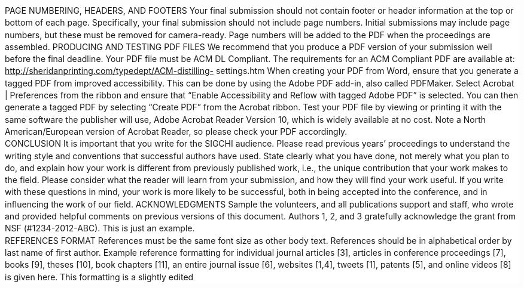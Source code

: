 PAGE NUMBERING, HEADERS, AND FOOTERS 
Your final submission should not contain footer or header 
information at the top or bottom of each page. Specifically, 
your  final  submission  should  not  include  page  numbers. 
Initial  submissions  may  include  page  numbers,  but  these 
must  be  removed  for  camera-ready.  Page  numbers  will  be 
added to the PDF when the proceedings are assembled. 
PRODUCING AND TESTING PDF FILES 
We  recommend  that  you  produce  a  PDF  version  of  your 
submission  well  before  the  final  deadline.  Your  PDF  file 
must  be  ACM  DL  Compliant.  The  requirements  for  an 
ACM Compliant PDF are available at: 
http://sheridanprinting.com/typedept/ACM-distilling-
settings.htm 
When  creating  your  PDF  from  Word,  ensure  that  you 
generate  a  tagged  PDF  from  improved  accessibility.  This 
can  be  done  by  using  the  Adobe  PDF  add-in,  also  called 
PDFMaker.  Select  Acrobat  |  Preferences  from  the  ribbon 
and  ensure  that  “Enable  Accessibility  and  Reflow  with 
tagged  Adobe  PDF”  is  selected.  You  can  then  generate  a 
tagged  PDF  by  selecting  “Create  PDF”  from  the  Acrobat 
ribbon. Test your PDF file by viewing or printing it with the 
same  software  the  publisher  will  use,  Adobe  Acrobat 
Reader  Version  10,  which  is  widely  available  at  no  cost. 
Note 
a  North 
American/European  version  of  Acrobat  Reader,  so  please 
check your PDF accordingly.  
CONCLUSION 
It  is  important  that  you  write  for  the  SIGCHI  audience. 
Please  read  previous  years’  proceedings  to  understand  the 
writing style and conventions that successful authors have 
used.  State  clearly  what  you  have  done,  not  merely  what 
you plan to do, and explain how your work is different from 
previously published work, i.e., the unique contribution that 
your  work  makes  to  the  field.  Please  consider  what  the 
reader will learn from your submission, and how they will 
find your work useful. If you write with these questions in 
mind,  your  work  is  more  likely  to  be  successful,  both  in 
being accepted into the conference, and in influencing the 
work of our field. 
ACKNOWLEDGMENTS 
Sample 
the  volunteers,  and  all 
publications  support  and  staff,  who  wrote  and  provided 
helpful  comments  on  previous  versions  of  this  document. 
Authors 1, 2, and 3 gratefully acknowledge the grant from 
NSF (#1234-2012-ABC). This is just an example.  
REFERENCES FORMAT 
References must be the same font size as other body text. 
References should be in alphabetical order by last name of 
first  author.  Example  reference  formatting  for  individual 
journal  articles  [3],  articles  in  conference  proceedings  [7], 
books [9], theses [10], book chapters [11], an entire journal 
issue [6], websites [1,4], tweets [1], patents [5], and online 
videos [8] is given here. This formatting is a slightly edited 

